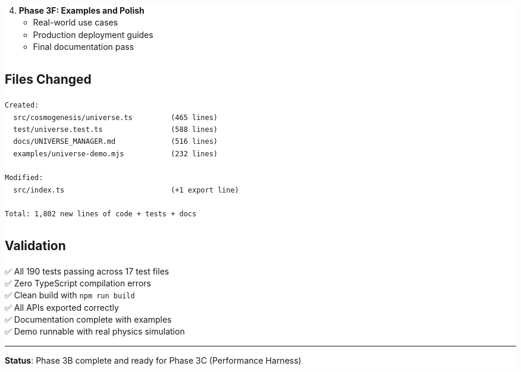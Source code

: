 4. **Phase 3F: Examples and Polish**
   - Real-world use cases
   - Production deployment guides
   - Final documentation pass

## Files Changed

```
Created:
  src/cosmogenesis/universe.ts         (465 lines)
  test/universe.test.ts                (588 lines)
  docs/UNIVERSE_MANAGER.md             (516 lines)
  examples/universe-demo.mjs           (232 lines)

Modified:
  src/index.ts                         (+1 export line)

Total: 1,802 new lines of code + tests + docs
```

## Validation

✅ All 190 tests passing across 17 test files  
✅ Zero TypeScript compilation errors  
✅ Clean build with `npm run build`  
✅ All APIs exported correctly  
✅ Documentation complete with examples  
✅ Demo runnable with real physics simulation  

---

**Status**: Phase 3B complete and ready for Phase 3C (Performance Harness)
